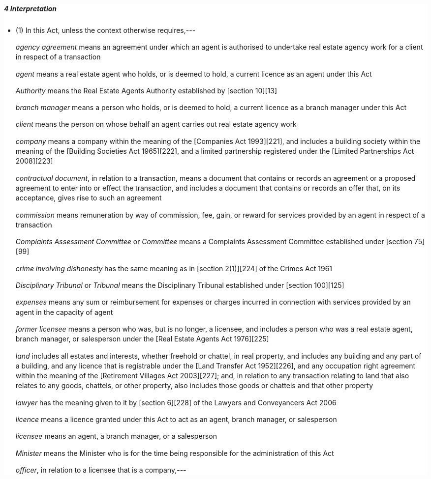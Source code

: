     

##### 4 Interpretation
    
*   (1) In this Act, unless the context otherwise requires,---
    
    _agency agreement_ means an agreement under which an agent is authorised to undertake real estate agency work for a client in respect of a transaction
    
    _agent_ means a real estate agent who holds, or is deemed to hold, a current licence as an agent under this Act
    
    _Authority_ means the Real Estate Agents Authority established by [section 10][13]
    
    _branch manager_ means a person who holds, or is deemed to hold, a current licence as a branch manager under this Act
    
    _client_ means the person on whose behalf an agent carries out real estate agency work
    
    _company_ means a company within the meaning of the [Companies Act 1993][221], and includes a building society within the meaning of the [Building Societies Act 1965][222], and a limited partnership registered under the [Limited Partnerships Act 2008][223]
    
    _contractual document_, in relation to a transaction, means a document that contains or records an agreement or a proposed agreement to enter into or effect the transaction, and includes a document that contains or records an offer that, on its acceptance, gives rise to such an agreement
    
    _commission_ means remuneration by way of commission, fee, gain, or reward for services provided by an agent in respect of a transaction
    
    _Complaints Assessment Committee_ or _Committee_ means a Complaints Assessment Committee established under [section 75][99]
    
    _crime involving dishonesty_ has the same meaning as in [section 2(1)][224] of the Crimes Act 1961
    
    _Disciplinary Tribunal_ or _Tribunal_ means the Disciplinary Tribunal established under [section 100][125]
    
    _expenses_ means any sum or reimbursement for expenses or charges incurred in connection with services provided by an agent in the capacity of agent
    
    _former licensee_ means a person who was, but is no longer, a licensee, and includes a person who was a real estate agent, branch manager, or salesperson under the [Real Estate Agents Act 1976][225]
    
    _land_ includes all estates and interests, whether freehold or chattel, in real property, and includes any building and any part of a building, and any licence that is registrable under the [Land Transfer Act 1952][226], and any occupation right agreement within the meaning of the [Retirement Villages Act 2003][227]; and, in relation to any transaction relating to land that also relates to any goods, chattels, or other property, also includes those goods or chattels and that other property
    
    _lawyer_ has the meaning given to it by [section 6][228] of the Lawyers and Conveyancers Act 2006
    
    _licence_ means a licence granted under this Act to act as an agent, branch manager, or salesperson
    
    _licensee_ means an agent, a branch manager, or a salesperson
    
    _Minister_ means the Minister who is for the time being responsible for the administration of this Act
    
    _officer_, in relation to a licensee that is a company,---
        